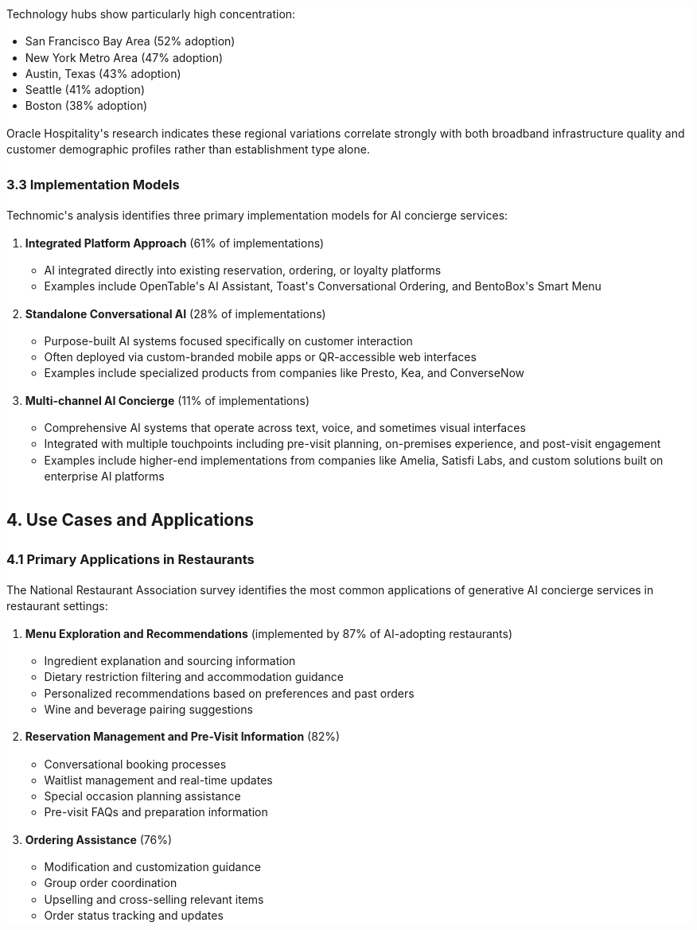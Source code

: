 Technology hubs show particularly high concentration:
- San Francisco Bay Area (52% adoption)
- New York Metro Area (47% adoption)
- Austin, Texas (43% adoption)
- Seattle (41% adoption)
- Boston (38% adoption)

Oracle Hospitality's research indicates these regional variations correlate strongly with both broadband infrastructure quality and customer demographic profiles rather than establishment type alone.

### 3.3 Implementation Models

Technomic's analysis identifies three primary implementation models for AI concierge services:

1. **Integrated Platform Approach** (61% of implementations)
   - AI integrated directly into existing reservation, ordering, or loyalty platforms
   - Examples include OpenTable's AI Assistant, Toast's Conversational Ordering, and BentoBox's Smart Menu

2. **Standalone Conversational AI** (28% of implementations)
   - Purpose-built AI systems focused specifically on customer interaction
   - Often deployed via custom-branded mobile apps or QR-accessible web interfaces
   - Examples include specialized products from companies like Presto, Kea, and ConverseNow

3. **Multi-channel AI Concierge** (11% of implementations)
   - Comprehensive AI systems that operate across text, voice, and sometimes visual interfaces
   - Integrated with multiple touchpoints including pre-visit planning, on-premises experience, and post-visit engagement
   - Examples include higher-end implementations from companies like Amelia, Satisfi Labs, and custom solutions built on enterprise AI platforms

## 4. Use Cases and Applications

### 4.1 Primary Applications in Restaurants

The National Restaurant Association survey identifies the most common applications of generative AI concierge services in restaurant settings:

1. **Menu Exploration and Recommendations** (implemented by 87% of AI-adopting restaurants)
   - Ingredient explanation and sourcing information
   - Dietary restriction filtering and accommodation guidance
   - Personalized recommendations based on preferences and past orders
   - Wine and beverage pairing suggestions

2. **Reservation Management and Pre-Visit Information** (82%)
   - Conversational booking processes
   - Waitlist management and real-time updates
   - Special occasion planning assistance
   - Pre-visit FAQs and preparation information

3. **Ordering Assistance** (76%)
   - Modification and customization guidance
   - Group order coordination
   - Upselling and cross-selling relevant items
   - Order status tracking and updates
